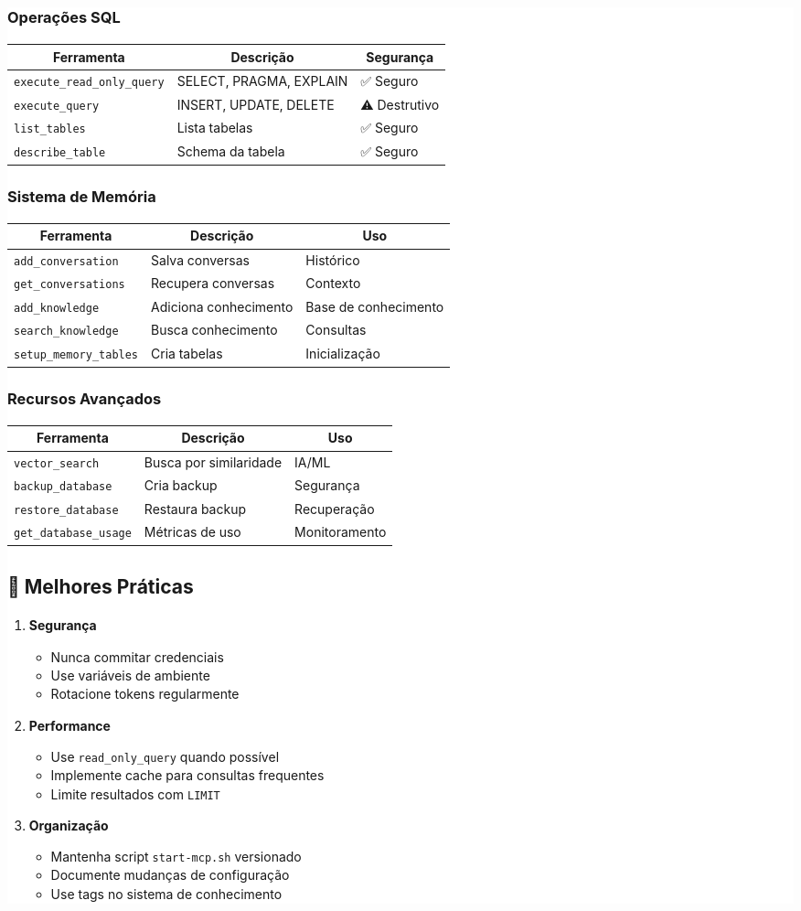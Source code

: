 ### Operações SQL

| Ferramenta | Descrição | Segurança |
|------------|-----------|-----------|
| `execute_read_only_query` | SELECT, PRAGMA, EXPLAIN | ✅ Seguro |
| `execute_query` | INSERT, UPDATE, DELETE | ⚠️ Destrutivo |
| `list_tables` | Lista tabelas | ✅ Seguro |
| `describe_table` | Schema da tabela | ✅ Seguro |

### Sistema de Memória

| Ferramenta | Descrição | Uso |
|------------|-----------|-----|
| `add_conversation` | Salva conversas | Histórico |
| `get_conversations` | Recupera conversas | Contexto |
| `add_knowledge` | Adiciona conhecimento | Base de conhecimento |
| `search_knowledge` | Busca conhecimento | Consultas |
| `setup_memory_tables` | Cria tabelas | Inicialização |

### Recursos Avançados

| Ferramenta | Descrição | Uso |
|------------|-----------|-----|
| `vector_search` | Busca por similaridade | IA/ML |
| `backup_database` | Cria backup | Segurança |
| `restore_database` | Restaura backup | Recuperação |
| `get_database_usage` | Métricas de uso | Monitoramento |

## 🎯 Melhores Práticas

1. **Segurança**
   - Nunca commitar credenciais
   - Use variáveis de ambiente
   - Rotacione tokens regularmente

2. **Performance**
   - Use `read_only_query` quando possível
   - Implemente cache para consultas frequentes
   - Limite resultados com `LIMIT`

3. **Organização**
   - Mantenha script `start-mcp.sh` versionado
   - Documente mudanças de configuração
   - Use tags no sistema de conhecimento
